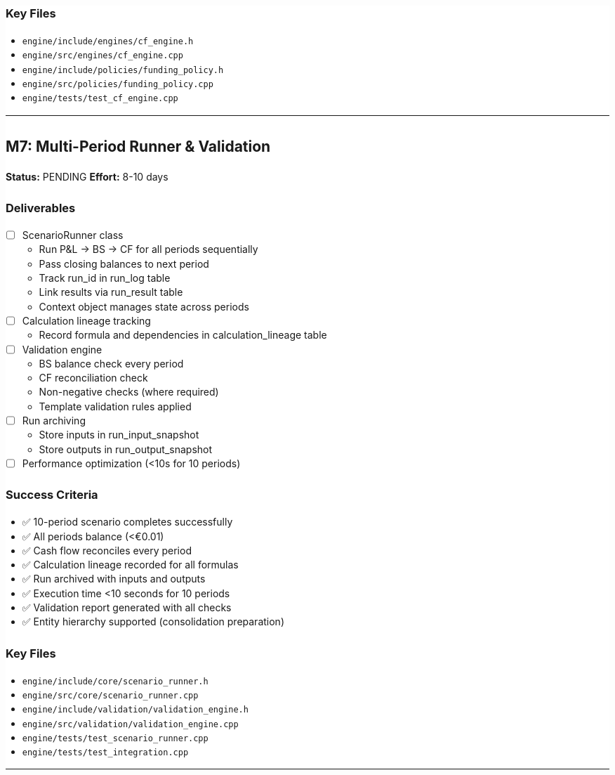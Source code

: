 ### Key Files
- `engine/include/engines/cf_engine.h`
- `engine/src/engines/cf_engine.cpp`
- `engine/include/policies/funding_policy.h`
- `engine/src/policies/funding_policy.cpp`
- `engine/tests/test_cf_engine.cpp`

---

## M7: Multi-Period Runner & Validation
**Status:** PENDING
**Effort:** 8-10 days

### Deliverables
- [ ] ScenarioRunner class
  - Run P&L → BS → CF for all periods sequentially
  - Pass closing balances to next period
  - Track run_id in run_log table
  - Link results via run_result table
  - Context object manages state across periods
- [ ] Calculation lineage tracking
  - Record formula and dependencies in calculation_lineage table
- [ ] Validation engine
  - BS balance check every period
  - CF reconciliation check
  - Non-negative checks (where required)
  - Template validation rules applied
- [ ] Run archiving
  - Store inputs in run_input_snapshot
  - Store outputs in run_output_snapshot
- [ ] Performance optimization (<10s for 10 periods)

### Success Criteria
- ✅ 10-period scenario completes successfully
- ✅ All periods balance (<€0.01)
- ✅ Cash flow reconciles every period
- ✅ Calculation lineage recorded for all formulas
- ✅ Run archived with inputs and outputs
- ✅ Execution time <10 seconds for 10 periods
- ✅ Validation report generated with all checks
- ✅ Entity hierarchy supported (consolidation preparation)

### Key Files
- `engine/include/core/scenario_runner.h`
- `engine/src/core/scenario_runner.cpp`
- `engine/include/validation/validation_engine.h`
- `engine/src/validation/validation_engine.cpp`
- `engine/tests/test_scenario_runner.cpp`
- `engine/tests/test_integration.cpp`

---